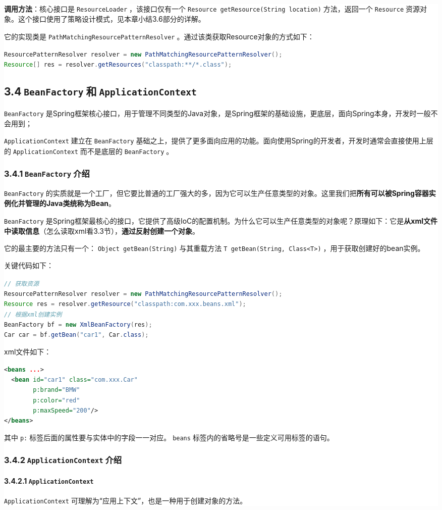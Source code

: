 

**调用方法**：核心接口是 `ResourceLoader` ，该接口仅有一个 `Resource getResource(String location)` 方法，返回一个 `Resource` 资源对象。这个接口使用了策略设计模式，见本章小结3.6部分的详解。

它的实现类是 `PathMatchingResourcePatternResolver` 。通过该类获取Resource对象的方式如下：

```java
ResourcePatternResolver resolver = new PathMatchingResourcePatternResolver();
Resource[] res = resolver.getResources("classpath:**/*.class");
```



## 3.4 `BeanFactory` 和 `ApplicationContext` 

`BeanFactory` 是Spring框架核心接口，用于管理不同类型的Java对象，是Spring框架的基础设施，更底层，面向Spring本身，开发时一般不会用到；

`ApplicationContext` 建立在 `BeanFactory` 基础之上，提供了更多面向应用的功能。面向使用Spring的开发者，开发时通常会直接使用上层的 `ApplicationContext` 而不是底层的 `BeanFactory` 。

### 3.4.1 `BeanFactory` 介绍

`BeanFactory` 的实质就是一个工厂，但它要比普通的工厂强大的多，因为它可以生产任意类型的对象。这里我们把**所有可以被Spring容器实例化并管理的Java类统称为Bean**。

`BeanFactory` 是Spring框架最核心的接口，它提供了高级IoC的配置机制。为什么它可以生产任意类型的对象呢？原理如下：它是**从xml文件中读取信息**（怎么读取xml看3.3节），**通过反射创建一个对象**。

它的最主要的方法只有一个： `Object getBean(String)` 与其重载方法 `T getBean(String, Class<T>)` ，用于获取创建好的bean实例。

关键代码如下：

```java
// 获取资源
ResourcePatternResolver resolver = new PathMatchingResourcePatternResolver();
Resource res = resolver.getResource("classpath:com.xxx.beans.xml");
// 根据xml创建实例
BeanFactory bf = new XmlBeanFactory(res);
Car car = bf.getBean("car1", Car.class);
```

xml文件如下：

```xml
<beans ...>
  <bean id="car1" class="com.xxx.Car"
        p:brand="BMW"
        p:color="red"
        p:maxSpeed="200"/>
</beans>
```

其中 `p:` 标签后面的属性要与实体中的字段一一对应。 `beans` 标签内的省略号是一些定义可用标签的语句。

### 3.4.2 `ApplicationContext` 介绍

#### 3.4.2.1 `ApplicationContext` 

`ApplicationContext` 可理解为“应用上下文”，也是一种用于创建对象的方法。
